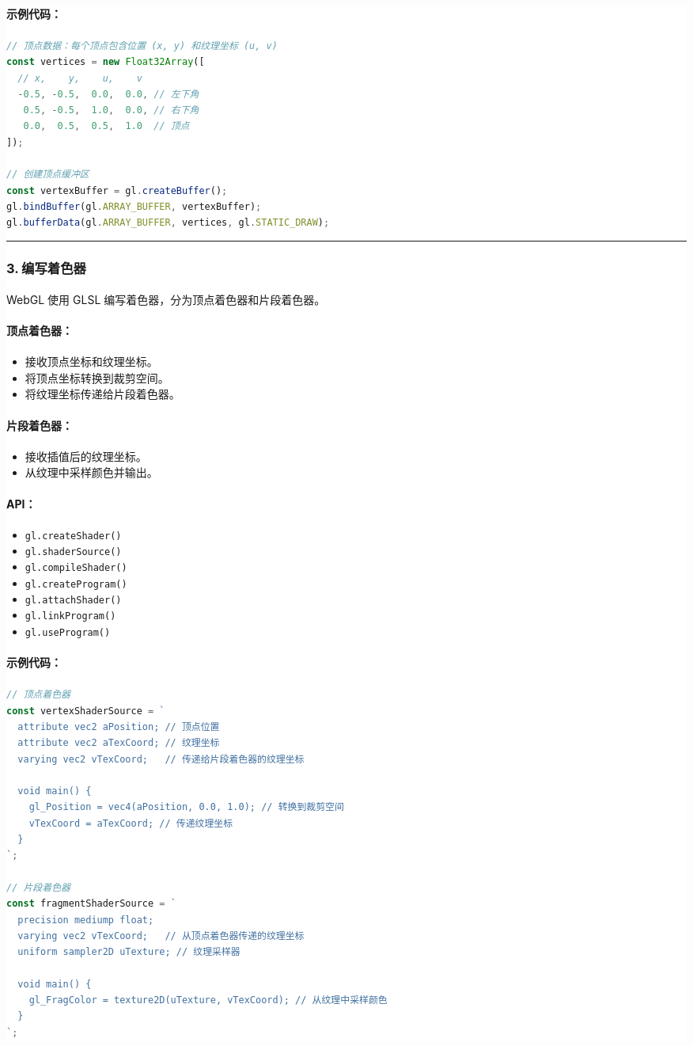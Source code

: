 #### 示例代码：
```javascript
// 顶点数据：每个顶点包含位置 (x, y) 和纹理坐标 (u, v)
const vertices = new Float32Array([
  // x,    y,    u,    v
  -0.5, -0.5,  0.0,  0.0, // 左下角
   0.5, -0.5,  1.0,  0.0, // 右下角
   0.0,  0.5,  0.5,  1.0  // 顶点
]);

// 创建顶点缓冲区
const vertexBuffer = gl.createBuffer();
gl.bindBuffer(gl.ARRAY_BUFFER, vertexBuffer);
gl.bufferData(gl.ARRAY_BUFFER, vertices, gl.STATIC_DRAW);
```

---

### 3. **编写着色器**

WebGL 使用 GLSL 编写着色器，分为顶点着色器和片段着色器。

#### 顶点着色器：
- 接收顶点坐标和纹理坐标。
- 将顶点坐标转换到裁剪空间。
- 将纹理坐标传递给片段着色器。

#### 片段着色器：
- 接收插值后的纹理坐标。
- 从纹理中采样颜色并输出。

#### API：
- `gl.createShader()`
- `gl.shaderSource()`
- `gl.compileShader()`
- `gl.createProgram()`
- `gl.attachShader()`
- `gl.linkProgram()`
- `gl.useProgram()`

#### 示例代码：
```javascript
// 顶点着色器
const vertexShaderSource = `
  attribute vec2 aPosition; // 顶点位置
  attribute vec2 aTexCoord; // 纹理坐标
  varying vec2 vTexCoord;   // 传递给片段着色器的纹理坐标

  void main() {
    gl_Position = vec4(aPosition, 0.0, 1.0); // 转换到裁剪空间
    vTexCoord = aTexCoord; // 传递纹理坐标
  }
`;

// 片段着色器
const fragmentShaderSource = `
  precision mediump float;
  varying vec2 vTexCoord;   // 从顶点着色器传递的纹理坐标
  uniform sampler2D uTexture; // 纹理采样器

  void main() {
    gl_FragColor = texture2D(uTexture, vTexCoord); // 从纹理中采样颜色
  }
`;
```
